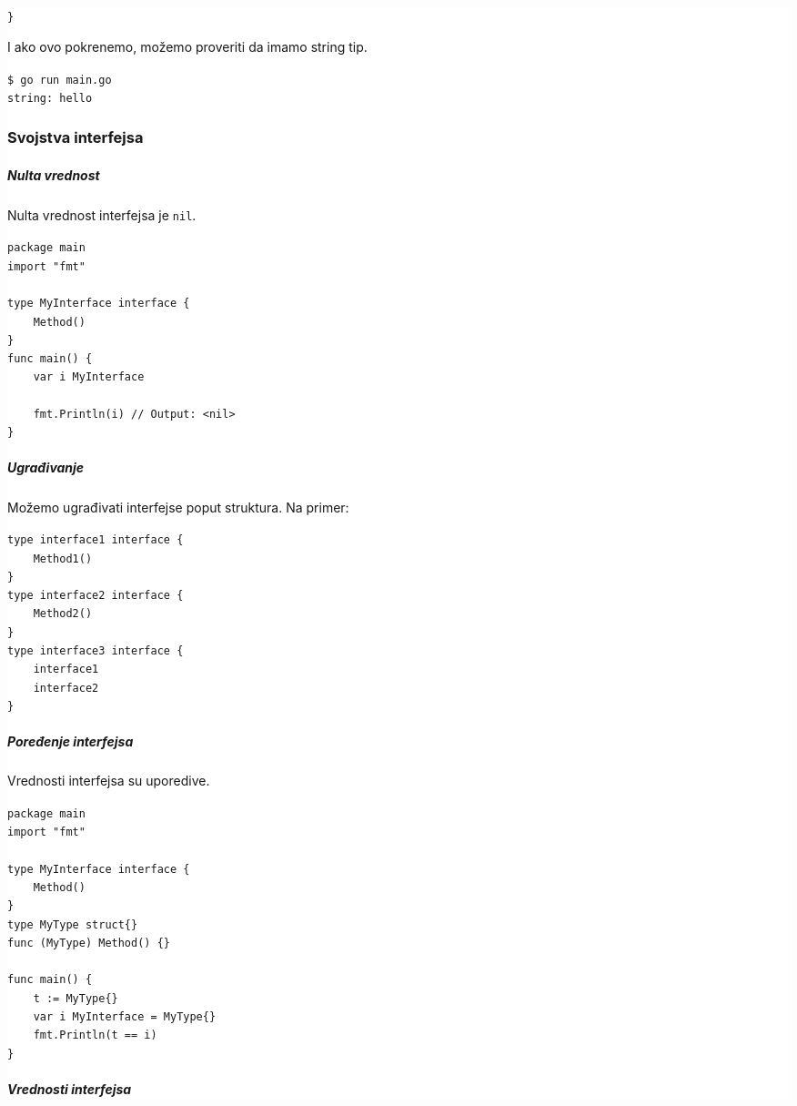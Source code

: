 ```
}
```
I ako ovo pokrenemo, možemo proveriti da imamo string tip.

	$ go run main.go
	string: hello

### Svojstva interfejsa

##### Nulta vrednost

Nulta vrednost interfejsa je `nil`.
```
package main
import "fmt"

type MyInterface interface {
	Method()
}
func main() {
	var i MyInterface

	fmt.Println(i) // Output: <nil>
}
```

##### Ugrađivanje

Možemo ugrađivati interfejse poput struktura. Na primer:
```
type interface1 interface {
    Method1()
}
type interface2 interface {
    Method2()
}
type interface3 interface {
    interface1
    interface2
}
```
##### Poređenje interfejsa

Vrednosti interfejsa su uporedive.
```
package main
import "fmt"

type MyInterface interface {
	Method()
}
type MyType struct{}
func (MyType) Method() {}

func main() {
	t := MyType{}
	var i MyInterface = MyType{}
	fmt.Println(t == i)
}
```
##### Vrednosti interfejsa
